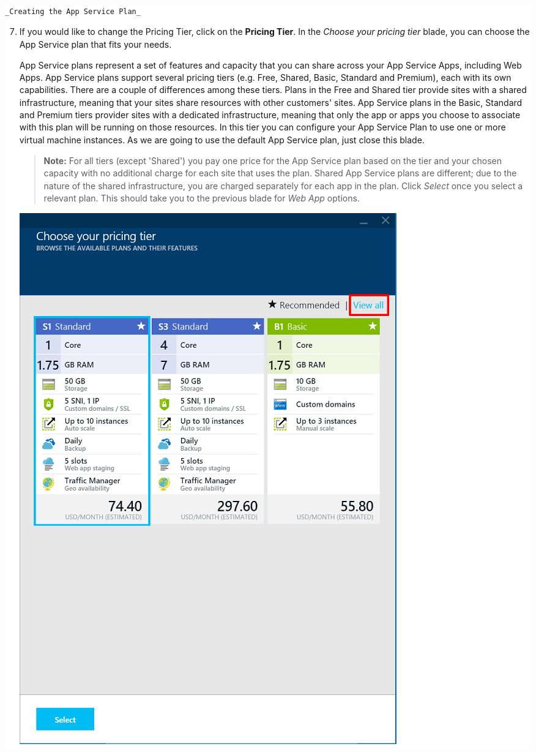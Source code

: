 	_Creating the App Service Plan_

 7. If you would like to change the Pricing Tier, click on the **Pricing Tier**. In the _Choose your pricing tier_ blade, you can choose the App Service plan that fits your needs.

	App Service plans represent a set of features and capacity that you can share across your App Service Apps, including Web Apps. App Service plans support several pricing tiers (e.g. Free, Shared, Basic, Standard and Premium), each with its own capabilities. There are a couple of differences among these tiers. Plans in the Free and Shared tier provide sites with a shared infrastructure, meaning that your sites share resources with other customers' sites. App Service plans in the Basic, Standard and Premium tiers provider sites with a dedicated infrastructure, meaning that only the app or apps you choose to associate with this plan will be running on those resources. In this tier you can configure your App Service Plan to use one or more virtual machine instances. As we are going to use the default App Service plan, just close this blade.

	> **Note:** For all tiers (except 'Shared') you pay one price for the App Service plan based on the tier and your chosen capacity with no additional charge for each site that uses the plan. Shared App Service plans are different; due to the nature of the shared infrastructure, you are charged separately for each app in the plan. Click _Select_ once you select a relevant plan. This should take you to the previous blade for _Web App_ options.

	![_Selecting a Pricing Tier](Images/selecting-a-web-hosting-plan.png?raw=true)
